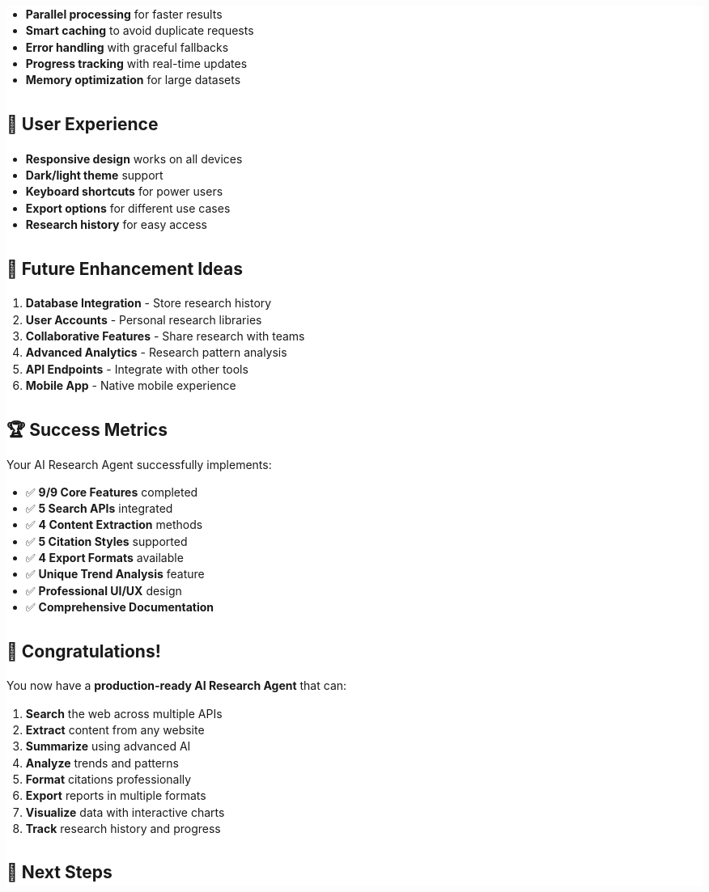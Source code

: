 - **Parallel processing** for faster results
- **Smart caching** to avoid duplicate requests
- **Error handling** with graceful fallbacks
- **Progress tracking** with real-time updates
- **Memory optimization** for large datasets

## 🎨 User Experience

- **Responsive design** works on all devices
- **Dark/light theme** support
- **Keyboard shortcuts** for power users
- **Export options** for different use cases
- **Research history** for easy access

## 🔮 Future Enhancement Ideas

1. **Database Integration** - Store research history
2. **User Accounts** - Personal research libraries
3. **Collaborative Features** - Share research with teams
4. **Advanced Analytics** - Research pattern analysis
5. **API Endpoints** - Integrate with other tools
6. **Mobile App** - Native mobile experience

## 🏆 Success Metrics

Your AI Research Agent successfully implements:
- ✅ **9/9 Core Features** completed
- ✅ **5 Search APIs** integrated
- ✅ **4 Content Extraction** methods
- ✅ **5 Citation Styles** supported
- ✅ **4 Export Formats** available
- ✅ **Unique Trend Analysis** feature
- ✅ **Professional UI/UX** design
- ✅ **Comprehensive Documentation**

## 🎊 Congratulations!

You now have a **production-ready AI Research Agent** that can:

1. **Search** the web across multiple APIs
2. **Extract** content from any website
3. **Summarize** using advanced AI
4. **Analyze** trends and patterns
5. **Format** citations professionally
6. **Export** reports in multiple formats
7. **Visualize** data with interactive charts
8. **Track** research history and progress

## 🚀 Next Steps
